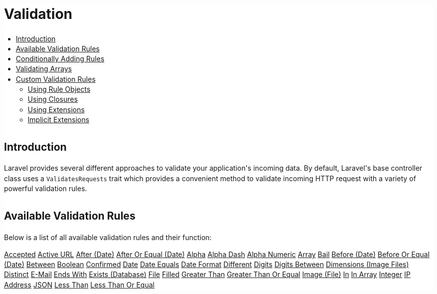 # Validation

- [Introduction](#introduction)
- [Available Validation Rules](#available-validation-rules)
- [Conditionally Adding Rules](#conditionally-adding-rules)
- [Validating Arrays](#validating-arrays)
- [Custom Validation Rules](#custom-validation-rules)
    - [Using Rule Objects](#using-rule-objects)
    - [Using Closures](#using-closures)
    - [Using Extensions](#using-extensions)
    - [Implicit Extensions](#implicit-extensions)

<a name="introduction"></a>
## Introduction

Laravel provides several different approaches to validate your application's incoming data. By default, Laravel's base controller class uses a `ValidatesRequests` trait which provides a convenient method to validate incoming HTTP request with a variety of powerful validation rules.

<a name="available-validation-rules"></a>
## Available Validation Rules

Below is a list of all available validation rules and their function:
<div class="collection-method-list" markdown="1">

[Accepted](#rule-accepted)
[Active URL](#rule-active-url)
[After (Date)](#rule-after)
[After Or Equal (Date)](#rule-after-or-equal)
[Alpha](#rule-alpha)
[Alpha Dash](#rule-alpha-dash)
[Alpha Numeric](#rule-alpha-num)
[Array](#rule-array)
[Bail](#rule-bail)
[Before (Date)](#rule-before)
[Before Or Equal (Date)](#rule-before-or-equal)
[Between](#rule-between)
[Boolean](#rule-boolean)
[Confirmed](#rule-confirmed)
[Date](#rule-date)
[Date Equals](#rule-date-equals)
[Date Format](#rule-date-format)
[Different](#rule-different)
[Digits](#rule-digits)
[Digits Between](#rule-digits-between)
[Dimensions (Image Files)](#rule-dimensions)
[Distinct](#rule-distinct)
[E-Mail](#rule-email)
[Ends With](#rule-ends-with)
[Exists (Database)](#rule-exists)
[File](#rule-file)
[Filled](#rule-filled)
[Greater Than](#rule-gt)
[Greater Than Or Equal](#rule-gte)
[Image (File)](#rule-image)
[In](#rule-in)
[In Array](#rule-in-array)
[Integer](#rule-integer)
[IP Address](#rule-ip)
[JSON](#rule-json)
[Less Than](#rule-lt)
[Less Than Or Equal](#rule-lte)